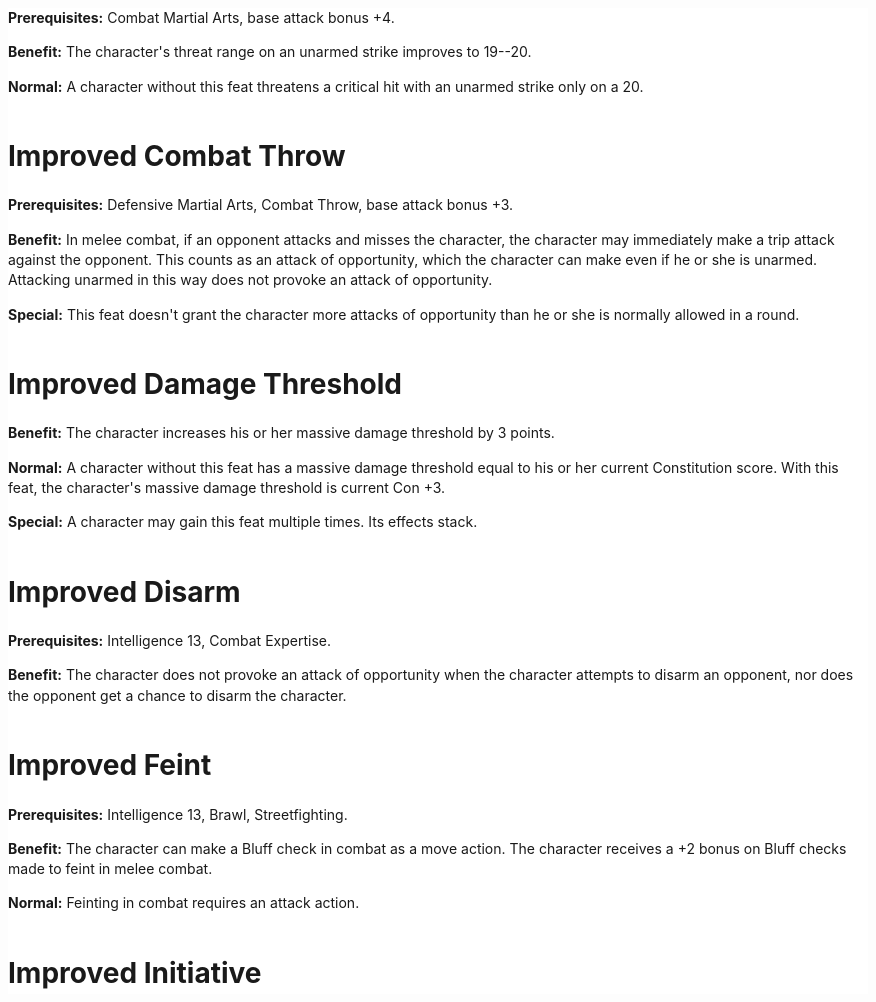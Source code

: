 **Prerequisites:** Combat Martial Arts, base attack bonus +4.

**Benefit:** The character's threat range on an unarmed strike im­proves
to 19--20.

**Normal:** A character without this feat threatens a critical hit with
an unarmed strike only on a 20.

# Improved Combat Throw

**Prerequisites:** Defensive Martial Arts, Combat Throw, base attack
bonus +3.

**Benefit:** In melee combat, if an opponent attacks and misses the
character, the character may immediately make a trip attack against the
opponent. This counts as an attack of opportunity, which the character
can make even if he or she is unarmed. Attacking unarmed in this way
does not provoke an attack of opportunity.

**Special:** This feat doesn't grant the character more attacks of
opportunity than he or she is normally allowed in a round.

# Improved Damage Threshold

**Benefit:** The character increases his or her massive damage threshold
by 3 points.

**Normal:** A character without this feat has a massive damage threshold
equal to his or her current Constitution score. With this feat, the
character's massive damage threshold is current Con +3.

**Special:** A character may gain this feat multiple times. Its effects
stack.

# Improved Disarm

**Prerequisites:** Intelligence 13, Combat Expertise.

**Benefit:** The character does not provoke an attack of opportunity
when the character attempts to disarm an opponent, nor does the opponent
get a chance to disarm the character.

# Improved Feint

**Prerequisites:** Intelligence 13, Brawl, Streetfighting.

**Benefit:** The character can make a Bluff check in combat as a move
action. The character receives a +2 bonus on Bluff checks made to feint
in melee combat.

**Normal:** Feinting in combat requires an attack action.

# Improved Initiative

